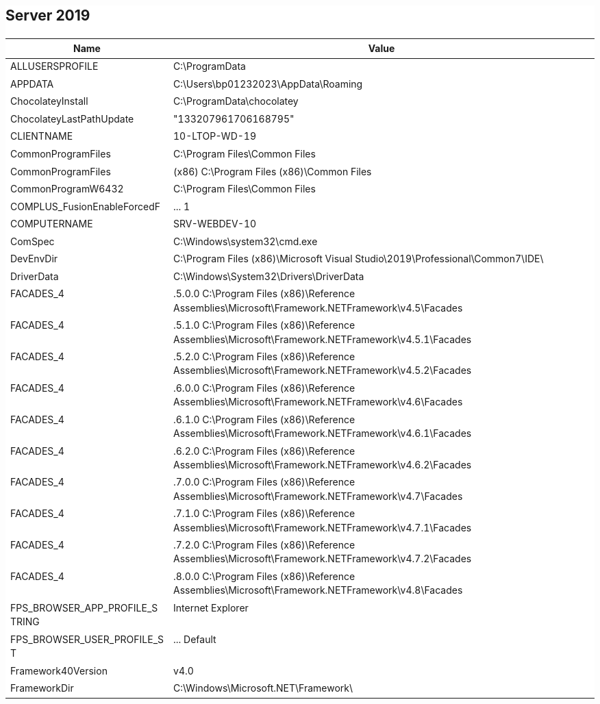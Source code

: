 
</body>
</html>

## Server 2019

| Name                           | Value                                                                                                                                                              |
|--------------------------------|--------------------------------------------------------------------------------------------------------------------------------------------------------------------|
| ALLUSERSPROFILE                | C:\ProgramData                                                                                                                                                     |
| APPDATA                        | C:\Users\bp01232023\AppData\Roaming                                                                                                                                |
| ChocolateyInstall              | C:\ProgramData\chocolatey                                                                                                                                          |
| ChocolateyLastPathUpdate       | "133207961706168795"                                                                                                                                               |
| CLIENTNAME                     | 10-LTOP-WD-19                                                                                                                                                      |
| CommonProgramFiles             | C:\Program Files\Common Files                                                                                                                                      |
| CommonProgramFiles             | (x86)        C:\Program Files (x86)\Common Files                                                                                                                   |
| CommonProgramW6432             | C:\Program Files\Common Files                                                                                                                                      |
| COMPLUS_FusionEnableForcedF    | ... 1                                                                                                                                                              |
| COMPUTERNAME                   | SRV-WEBDEV-10                                                                                                                                                      |
| ComSpec                        | C:\Windows\system32\cmd.exe                                                                                                                                        |
| DevEnvDir                      | C:\Program Files (x86)\Microsoft Visual Studio\2019\Professional\Common7\IDE\                                                                                      |
| DriverData                     | C:\Windows\System32\Drivers\DriverData                                                                                                                             |
| FACADES_4                      | .5.0.0                C:\Program Files (x86)\Reference Assemblies\Microsoft\Framework\.NETFramework\v4.5\Facades                                                   |
| FACADES_4                      | .5.1.0                C:\Program Files (x86)\Reference Assemblies\Microsoft\Framework\.NETFramework\v4.5.1\Facades                                                 |
| FACADES_4                      | .5.2.0                C:\Program Files (x86)\Reference Assemblies\Microsoft\Framework\.NETFramework\v4.5.2\Facades                                                 |
| FACADES_4                      | .6.0.0                C:\Program Files (x86)\Reference Assemblies\Microsoft\Framework\.NETFramework\v4.6\Facades                                                   |
| FACADES_4                      | .6.1.0                C:\Program Files (x86)\Reference Assemblies\Microsoft\Framework\.NETFramework\v4.6.1\Facades                                                 |
| FACADES_4                      | .6.2.0                C:\Program Files (x86)\Reference Assemblies\Microsoft\Framework\.NETFramework\v4.6.2\Facades                                                 |
| FACADES_4                      | .7.0.0                C:\Program Files (x86)\Reference Assemblies\Microsoft\Framework\.NETFramework\v4.7\Facades                                                   |
| FACADES_4                      | .7.1.0                C:\Program Files (x86)\Reference Assemblies\Microsoft\Framework\.NETFramework\v4.7.1\Facades                                                 |
| FACADES_4                      | .7.2.0                C:\Program Files (x86)\Reference Assemblies\Microsoft\Framework\.NETFramework\v4.7.2\Facades                                                 |
| FACADES_4                      | .8.0.0                C:\Program Files (x86)\Reference Assemblies\Microsoft\Framework\.NETFramework\v4.8\Facades                                                   |
| FPS_BROWSER_APP_PROFILE_STRING | Internet Explorer                                                                                                                                                  |
| FPS_BROWSER_USER_PROFILE_ST    | ... Default                                                                                                                                                        |
| Framework40Version             | v4.0                                                                                                                                                               |
| FrameworkDir                   | C:\Windows\Microsoft.NET\Framework\                                                                                                                                |